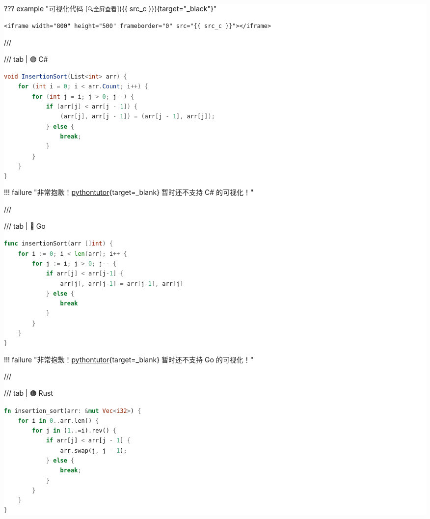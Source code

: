 ??? example "可视化代码 [`🔍全屏查看`]({{ src_c }}){target="_black"}"

    <iframe width="800" height="500" frameborder="0" src="{{ src_c }}"></iframe>

///

/// tab | 🟢 C#

```csharp
void InsertionSort(List<int> arr) {
    for (int i = 0; i < arr.Count; i++) {
        for (int j = i; j > 0; j--) {
            if (arr[j] < arr[j - 1]) {
                (arr[j], arr[j - 1]) = (arr[j - 1], arr[j]);
            } else {
                break;
            }
        }
    }
}
```

!!! failure "非常抱歉！[pythontutor](https://pythontutor.com/){target=_blank} 暂时还不支持 C# 的可视化！"

///

/// tab | 🔵 Go

```go
func insertionSort(arr []int) {
    for i := 0; i < len(arr); i++ {
        for j := i; j > 0; j-- {
            if arr[j] < arr[j-1] {
                arr[j], arr[j-1] = arr[j-1], arr[j]
            } else {
                break
            }
        }
    }
}
```

!!! failure "非常抱歉！[pythontutor](https://pythontutor.com/){target=_blank} 暂时还不支持 Go 的可视化！"

///

/// tab | 🟤 Rust

```rust
fn insertion_sort(arr: &mut Vec<i32>) {
    for i in 0..arr.len() {
        for j in (1..=i).rev() {
            if arr[j] < arr[j - 1] {
                arr.swap(j, j - 1);
            } else {
                break;
            }
        }
    }
}
```


[^1]: [11.4   插入排序 - Hello 算法](https://www.hello-algo.com/chapter_sorting/insertion_sort/){target=_blank}
[^2]: [插入排序 - OI Wiki](https://oiwiki.org/basic/insertion-sort/){target=_blank}
[^3]: [算法讲解004【入门】选择、冒泡、插入排序_哔哩哔哩_bilibili](https://www.bilibili.com/video/BV12P41147to/){target=_blank}